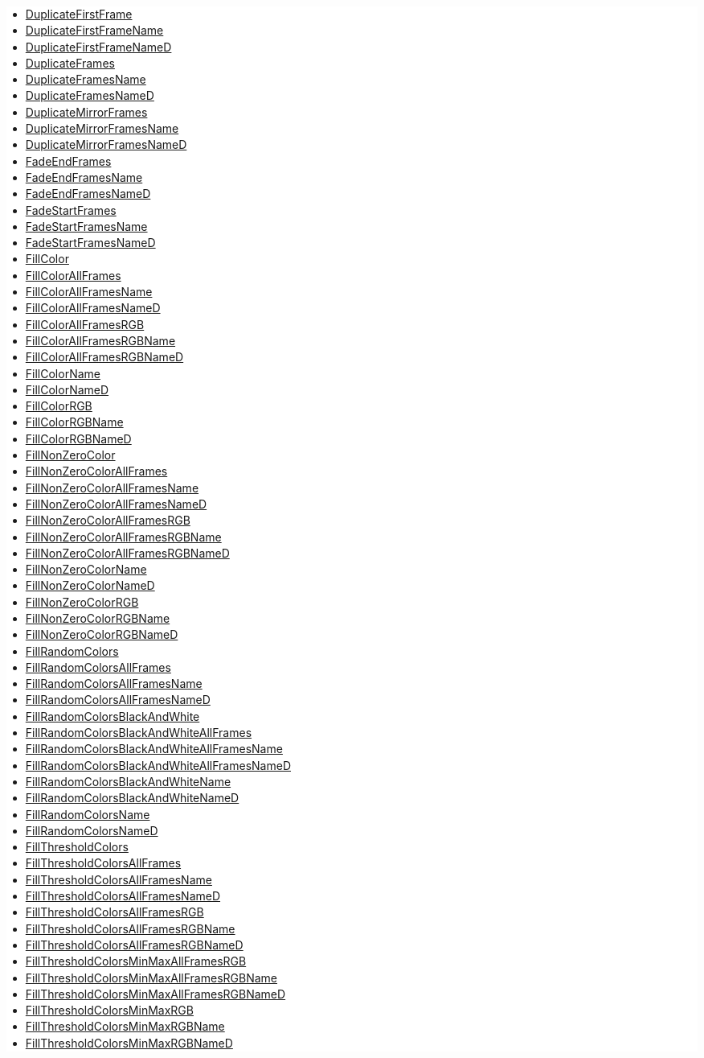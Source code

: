 * [DuplicateFirstFrame](#DuplicateFirstFrame)
* [DuplicateFirstFrameName](#DuplicateFirstFrameName)
* [DuplicateFirstFrameNameD](#DuplicateFirstFrameNameD)
* [DuplicateFrames](#DuplicateFrames)
* [DuplicateFramesName](#DuplicateFramesName)
* [DuplicateFramesNameD](#DuplicateFramesNameD)
* [DuplicateMirrorFrames](#DuplicateMirrorFrames)
* [DuplicateMirrorFramesName](#DuplicateMirrorFramesName)
* [DuplicateMirrorFramesNameD](#DuplicateMirrorFramesNameD)
* [FadeEndFrames](#FadeEndFrames)
* [FadeEndFramesName](#FadeEndFramesName)
* [FadeEndFramesNameD](#FadeEndFramesNameD)
* [FadeStartFrames](#FadeStartFrames)
* [FadeStartFramesName](#FadeStartFramesName)
* [FadeStartFramesNameD](#FadeStartFramesNameD)
* [FillColor](#FillColor)
* [FillColorAllFrames](#FillColorAllFrames)
* [FillColorAllFramesName](#FillColorAllFramesName)
* [FillColorAllFramesNameD](#FillColorAllFramesNameD)
* [FillColorAllFramesRGB](#FillColorAllFramesRGB)
* [FillColorAllFramesRGBName](#FillColorAllFramesRGBName)
* [FillColorAllFramesRGBNameD](#FillColorAllFramesRGBNameD)
* [FillColorName](#FillColorName)
* [FillColorNameD](#FillColorNameD)
* [FillColorRGB](#FillColorRGB)
* [FillColorRGBName](#FillColorRGBName)
* [FillColorRGBNameD](#FillColorRGBNameD)
* [FillNonZeroColor](#FillNonZeroColor)
* [FillNonZeroColorAllFrames](#FillNonZeroColorAllFrames)
* [FillNonZeroColorAllFramesName](#FillNonZeroColorAllFramesName)
* [FillNonZeroColorAllFramesNameD](#FillNonZeroColorAllFramesNameD)
* [FillNonZeroColorAllFramesRGB](#FillNonZeroColorAllFramesRGB)
* [FillNonZeroColorAllFramesRGBName](#FillNonZeroColorAllFramesRGBName)
* [FillNonZeroColorAllFramesRGBNameD](#FillNonZeroColorAllFramesRGBNameD)
* [FillNonZeroColorName](#FillNonZeroColorName)
* [FillNonZeroColorNameD](#FillNonZeroColorNameD)
* [FillNonZeroColorRGB](#FillNonZeroColorRGB)
* [FillNonZeroColorRGBName](#FillNonZeroColorRGBName)
* [FillNonZeroColorRGBNameD](#FillNonZeroColorRGBNameD)
* [FillRandomColors](#FillRandomColors)
* [FillRandomColorsAllFrames](#FillRandomColorsAllFrames)
* [FillRandomColorsAllFramesName](#FillRandomColorsAllFramesName)
* [FillRandomColorsAllFramesNameD](#FillRandomColorsAllFramesNameD)
* [FillRandomColorsBlackAndWhite](#FillRandomColorsBlackAndWhite)
* [FillRandomColorsBlackAndWhiteAllFrames](#FillRandomColorsBlackAndWhiteAllFrames)
* [FillRandomColorsBlackAndWhiteAllFramesName](#FillRandomColorsBlackAndWhiteAllFramesName)
* [FillRandomColorsBlackAndWhiteAllFramesNameD](#FillRandomColorsBlackAndWhiteAllFramesNameD)
* [FillRandomColorsBlackAndWhiteName](#FillRandomColorsBlackAndWhiteName)
* [FillRandomColorsBlackAndWhiteNameD](#FillRandomColorsBlackAndWhiteNameD)
* [FillRandomColorsName](#FillRandomColorsName)
* [FillRandomColorsNameD](#FillRandomColorsNameD)
* [FillThresholdColors](#FillThresholdColors)
* [FillThresholdColorsAllFrames](#FillThresholdColorsAllFrames)
* [FillThresholdColorsAllFramesName](#FillThresholdColorsAllFramesName)
* [FillThresholdColorsAllFramesNameD](#FillThresholdColorsAllFramesNameD)
* [FillThresholdColorsAllFramesRGB](#FillThresholdColorsAllFramesRGB)
* [FillThresholdColorsAllFramesRGBName](#FillThresholdColorsAllFramesRGBName)
* [FillThresholdColorsAllFramesRGBNameD](#FillThresholdColorsAllFramesRGBNameD)
* [FillThresholdColorsMinMaxAllFramesRGB](#FillThresholdColorsMinMaxAllFramesRGB)
* [FillThresholdColorsMinMaxAllFramesRGBName](#FillThresholdColorsMinMaxAllFramesRGBName)
* [FillThresholdColorsMinMaxAllFramesRGBNameD](#FillThresholdColorsMinMaxAllFramesRGBNameD)
* [FillThresholdColorsMinMaxRGB](#FillThresholdColorsMinMaxRGB)
* [FillThresholdColorsMinMaxRGBName](#FillThresholdColorsMinMaxRGBName)
* [FillThresholdColorsMinMaxRGBNameD](#FillThresholdColorsMinMaxRGBNameD)